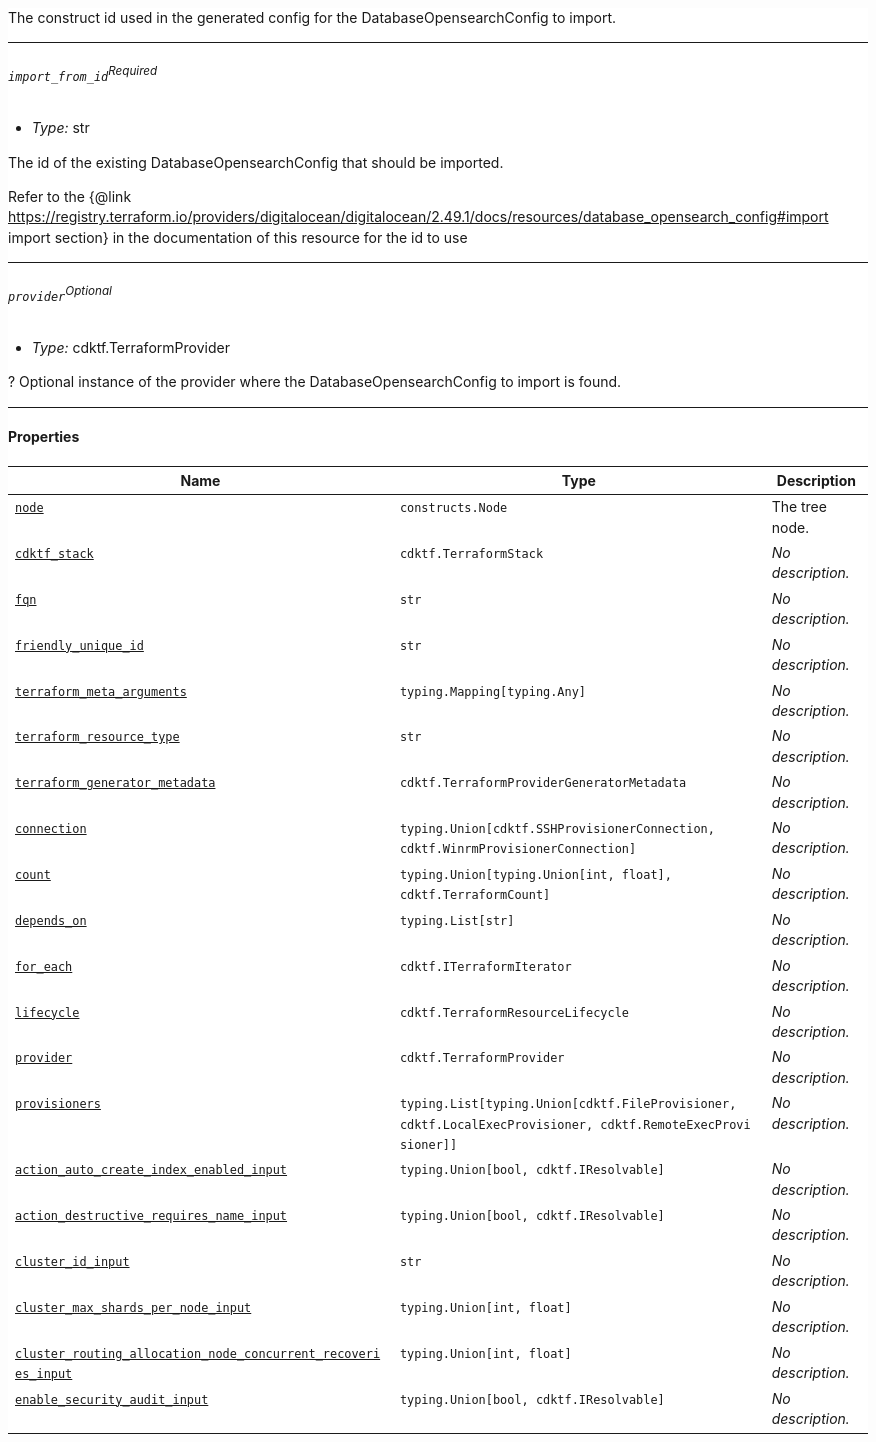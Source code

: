 The construct id used in the generated config for the DatabaseOpensearchConfig to import.

---

###### `import_from_id`<sup>Required</sup> <a name="import_from_id" id="@cdktf/provider-digitalocean.databaseOpensearchConfig.DatabaseOpensearchConfig.generateConfigForImport.parameter.importFromId"></a>

- *Type:* str

The id of the existing DatabaseOpensearchConfig that should be imported.

Refer to the {@link https://registry.terraform.io/providers/digitalocean/digitalocean/2.49.1/docs/resources/database_opensearch_config#import import section} in the documentation of this resource for the id to use

---

###### `provider`<sup>Optional</sup> <a name="provider" id="@cdktf/provider-digitalocean.databaseOpensearchConfig.DatabaseOpensearchConfig.generateConfigForImport.parameter.provider"></a>

- *Type:* cdktf.TerraformProvider

? Optional instance of the provider where the DatabaseOpensearchConfig to import is found.

---

#### Properties <a name="Properties" id="Properties"></a>

| **Name** | **Type** | **Description** |
| --- | --- | --- |
| <code><a href="#@cdktf/provider-digitalocean.databaseOpensearchConfig.DatabaseOpensearchConfig.property.node">node</a></code> | <code>constructs.Node</code> | The tree node. |
| <code><a href="#@cdktf/provider-digitalocean.databaseOpensearchConfig.DatabaseOpensearchConfig.property.cdktfStack">cdktf_stack</a></code> | <code>cdktf.TerraformStack</code> | *No description.* |
| <code><a href="#@cdktf/provider-digitalocean.databaseOpensearchConfig.DatabaseOpensearchConfig.property.fqn">fqn</a></code> | <code>str</code> | *No description.* |
| <code><a href="#@cdktf/provider-digitalocean.databaseOpensearchConfig.DatabaseOpensearchConfig.property.friendlyUniqueId">friendly_unique_id</a></code> | <code>str</code> | *No description.* |
| <code><a href="#@cdktf/provider-digitalocean.databaseOpensearchConfig.DatabaseOpensearchConfig.property.terraformMetaArguments">terraform_meta_arguments</a></code> | <code>typing.Mapping[typing.Any]</code> | *No description.* |
| <code><a href="#@cdktf/provider-digitalocean.databaseOpensearchConfig.DatabaseOpensearchConfig.property.terraformResourceType">terraform_resource_type</a></code> | <code>str</code> | *No description.* |
| <code><a href="#@cdktf/provider-digitalocean.databaseOpensearchConfig.DatabaseOpensearchConfig.property.terraformGeneratorMetadata">terraform_generator_metadata</a></code> | <code>cdktf.TerraformProviderGeneratorMetadata</code> | *No description.* |
| <code><a href="#@cdktf/provider-digitalocean.databaseOpensearchConfig.DatabaseOpensearchConfig.property.connection">connection</a></code> | <code>typing.Union[cdktf.SSHProvisionerConnection, cdktf.WinrmProvisionerConnection]</code> | *No description.* |
| <code><a href="#@cdktf/provider-digitalocean.databaseOpensearchConfig.DatabaseOpensearchConfig.property.count">count</a></code> | <code>typing.Union[typing.Union[int, float], cdktf.TerraformCount]</code> | *No description.* |
| <code><a href="#@cdktf/provider-digitalocean.databaseOpensearchConfig.DatabaseOpensearchConfig.property.dependsOn">depends_on</a></code> | <code>typing.List[str]</code> | *No description.* |
| <code><a href="#@cdktf/provider-digitalocean.databaseOpensearchConfig.DatabaseOpensearchConfig.property.forEach">for_each</a></code> | <code>cdktf.ITerraformIterator</code> | *No description.* |
| <code><a href="#@cdktf/provider-digitalocean.databaseOpensearchConfig.DatabaseOpensearchConfig.property.lifecycle">lifecycle</a></code> | <code>cdktf.TerraformResourceLifecycle</code> | *No description.* |
| <code><a href="#@cdktf/provider-digitalocean.databaseOpensearchConfig.DatabaseOpensearchConfig.property.provider">provider</a></code> | <code>cdktf.TerraformProvider</code> | *No description.* |
| <code><a href="#@cdktf/provider-digitalocean.databaseOpensearchConfig.DatabaseOpensearchConfig.property.provisioners">provisioners</a></code> | <code>typing.List[typing.Union[cdktf.FileProvisioner, cdktf.LocalExecProvisioner, cdktf.RemoteExecProvisioner]]</code> | *No description.* |
| <code><a href="#@cdktf/provider-digitalocean.databaseOpensearchConfig.DatabaseOpensearchConfig.property.actionAutoCreateIndexEnabledInput">action_auto_create_index_enabled_input</a></code> | <code>typing.Union[bool, cdktf.IResolvable]</code> | *No description.* |
| <code><a href="#@cdktf/provider-digitalocean.databaseOpensearchConfig.DatabaseOpensearchConfig.property.actionDestructiveRequiresNameInput">action_destructive_requires_name_input</a></code> | <code>typing.Union[bool, cdktf.IResolvable]</code> | *No description.* |
| <code><a href="#@cdktf/provider-digitalocean.databaseOpensearchConfig.DatabaseOpensearchConfig.property.clusterIdInput">cluster_id_input</a></code> | <code>str</code> | *No description.* |
| <code><a href="#@cdktf/provider-digitalocean.databaseOpensearchConfig.DatabaseOpensearchConfig.property.clusterMaxShardsPerNodeInput">cluster_max_shards_per_node_input</a></code> | <code>typing.Union[int, float]</code> | *No description.* |
| <code><a href="#@cdktf/provider-digitalocean.databaseOpensearchConfig.DatabaseOpensearchConfig.property.clusterRoutingAllocationNodeConcurrentRecoveriesInput">cluster_routing_allocation_node_concurrent_recoveries_input</a></code> | <code>typing.Union[int, float]</code> | *No description.* |
| <code><a href="#@cdktf/provider-digitalocean.databaseOpensearchConfig.DatabaseOpensearchConfig.property.enableSecurityAuditInput">enable_security_audit_input</a></code> | <code>typing.Union[bool, cdktf.IResolvable]</code> | *No description.* |